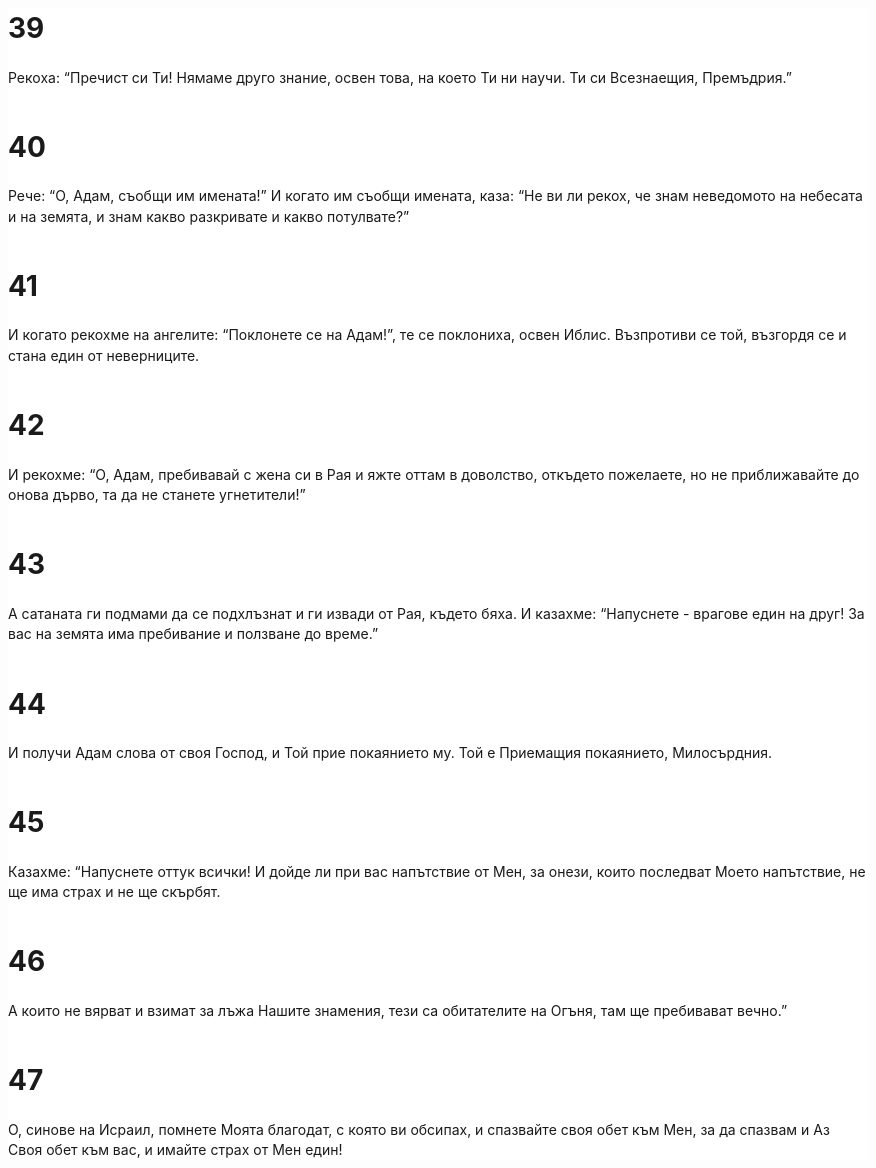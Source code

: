 # 39

Рекоха: “Пречист си Ти! Нямаме друго знание, освен това, на което Ти ни научи. Ти си Всезнаещия, Премъдрия.”

# 40

Рече: “О, Адам, съобщи им имената!” И когато им съобщи имената, каза: “Не ви ли рекох, че знам неведомото на небесата и на земята, и знам какво разкривате и какво потулвате?”

# 41

И когато рекохме на ангелите: “Поклонете се на Адам!”, те се поклониха, освен Иблис. Възпротиви се той, възгордя се и стана един от неверниците.

# 42

И рекохме: “О, Адам, пребивавай с жена си в Рая и яжте оттам в доволство, откъдето пожелаете, но не приближавайте до онова дърво, та да не станете угнетители!”

# 43

А сатаната ги подмами да се подхлъзнат и ги извади от Рая, където бяха. И казахме: “Напуснете \- врагове един на друг! За вас на земята има пребивание и ползване до време.”

# 44

И получи Адам слова от своя Господ, и Той прие покаянието му. Той е Приемащия покаянието, Милосърдния.

# 45

Казахме: “Напуснете оттук всички! И дойде ли при вас напътствие от Мен, за онези, които последват Моето напътствие, не ще има страх и не ще скърбят.

# 46

А които не вярват и взимат за лъжа Нашите знамения, тези са обитателите на Огъня, там ще пребивават вечно.”

# 47

О, синове на Исраил, помнете Моята благодат, с която ви обсипах, и спазвайте своя обет към Мен, за да спазвам и Аз Своя обет към вас, и имайте страх от Мен един!
